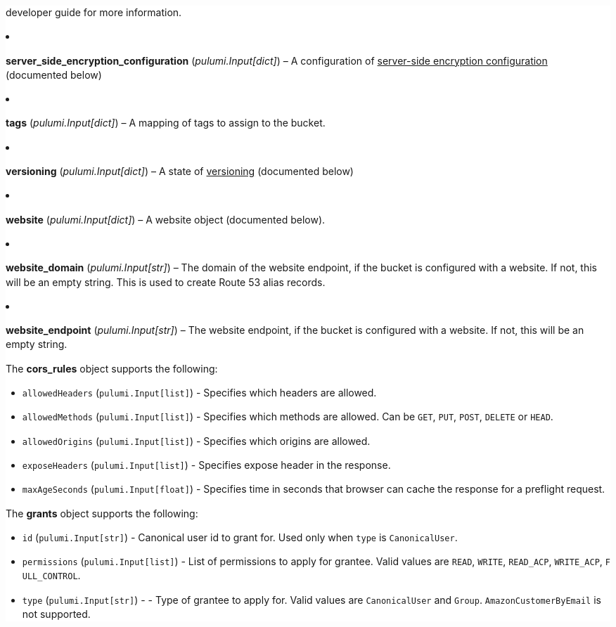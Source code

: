 developer guide for more information.</p></li>
<li><p><strong>server_side_encryption_configuration</strong> (<em>pulumi.Input</em><em>[</em><em>dict</em><em>]</em>) – A configuration of <a class="reference external" href="http://docs.aws.amazon.com/AmazonS3/latest/dev/bucket-encryption.html">server-side encryption configuration</a> (documented below)</p></li>
<li><p><strong>tags</strong> (<em>pulumi.Input</em><em>[</em><em>dict</em><em>]</em>) – A mapping of tags to assign to the bucket.</p></li>
<li><p><strong>versioning</strong> (<em>pulumi.Input</em><em>[</em><em>dict</em><em>]</em>) – A state of <a class="reference external" href="https://docs.aws.amazon.com/AmazonS3/latest/dev/Versioning.html">versioning</a> (documented below)</p></li>
<li><p><strong>website</strong> (<em>pulumi.Input</em><em>[</em><em>dict</em><em>]</em>) – A website object (documented below).</p></li>
<li><p><strong>website_domain</strong> (<em>pulumi.Input</em><em>[</em><em>str</em><em>]</em>) – The domain of the website endpoint, if the bucket is configured with a website. If not, this will be an empty string. This is used to create Route 53 alias records.</p></li>
<li><p><strong>website_endpoint</strong> (<em>pulumi.Input</em><em>[</em><em>str</em><em>]</em>) – The website endpoint, if the bucket is configured with a website. If not, this will be an empty string.</p></li>
</ul>
</dd>
</dl>
<p>The <strong>cors_rules</strong> object supports the following:</p>
<ul class="simple">
<li><p><code class="docutils literal notranslate"><span class="pre">allowedHeaders</span></code> (<code class="docutils literal notranslate"><span class="pre">pulumi.Input[list]</span></code>) - Specifies which headers are allowed.</p></li>
<li><p><code class="docutils literal notranslate"><span class="pre">allowedMethods</span></code> (<code class="docutils literal notranslate"><span class="pre">pulumi.Input[list]</span></code>) - Specifies which methods are allowed. Can be <code class="docutils literal notranslate"><span class="pre">GET</span></code>, <code class="docutils literal notranslate"><span class="pre">PUT</span></code>, <code class="docutils literal notranslate"><span class="pre">POST</span></code>, <code class="docutils literal notranslate"><span class="pre">DELETE</span></code> or <code class="docutils literal notranslate"><span class="pre">HEAD</span></code>.</p></li>
<li><p><code class="docutils literal notranslate"><span class="pre">allowedOrigins</span></code> (<code class="docutils literal notranslate"><span class="pre">pulumi.Input[list]</span></code>) - Specifies which origins are allowed.</p></li>
<li><p><code class="docutils literal notranslate"><span class="pre">exposeHeaders</span></code> (<code class="docutils literal notranslate"><span class="pre">pulumi.Input[list]</span></code>) - Specifies expose header in the response.</p></li>
<li><p><code class="docutils literal notranslate"><span class="pre">maxAgeSeconds</span></code> (<code class="docutils literal notranslate"><span class="pre">pulumi.Input[float]</span></code>) - Specifies time in seconds that browser can cache the response for a preflight request.</p></li>
</ul>
<p>The <strong>grants</strong> object supports the following:</p>
<ul class="simple">
<li><p><code class="docutils literal notranslate"><span class="pre">id</span></code> (<code class="docutils literal notranslate"><span class="pre">pulumi.Input[str]</span></code>) - Canonical user id to grant for. Used only when <code class="docutils literal notranslate"><span class="pre">type</span></code> is <code class="docutils literal notranslate"><span class="pre">CanonicalUser</span></code>.</p></li>
<li><p><code class="docutils literal notranslate"><span class="pre">permissions</span></code> (<code class="docutils literal notranslate"><span class="pre">pulumi.Input[list]</span></code>) - List of permissions to apply for grantee. Valid values are <code class="docutils literal notranslate"><span class="pre">READ</span></code>, <code class="docutils literal notranslate"><span class="pre">WRITE</span></code>, <code class="docutils literal notranslate"><span class="pre">READ_ACP</span></code>, <code class="docutils literal notranslate"><span class="pre">WRITE_ACP</span></code>, <code class="docutils literal notranslate"><span class="pre">FULL_CONTROL</span></code>.</p></li>
<li><p><code class="docutils literal notranslate"><span class="pre">type</span></code> (<code class="docutils literal notranslate"><span class="pre">pulumi.Input[str]</span></code>) - - Type of grantee to apply for. Valid values are <code class="docutils literal notranslate"><span class="pre">CanonicalUser</span></code> and <code class="docutils literal notranslate"><span class="pre">Group</span></code>. <code class="docutils literal notranslate"><span class="pre">AmazonCustomerByEmail</span></code> is not supported.</p></li>